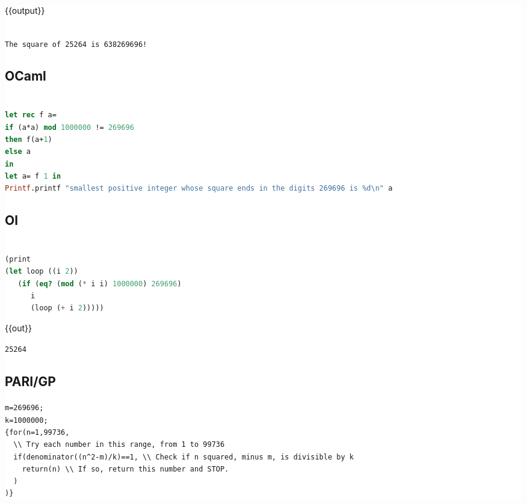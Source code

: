 
{{output}}

```txt

The square of 25264 is 638269696!

```



## OCaml


```OCaml

let rec f a=
if (a*a) mod 1000000 != 269696
then f(a+1)
else a
in
let a= f 1 in
Printf.printf "smallest positive integer whose square ends in the digits 269696 is %d\n" a

```



## Ol


```scheme

(print
(let loop ((i 2))
   (if (eq? (mod (* i i) 1000000) 269696)
      i
      (loop (+ i 2)))))

```

{{out}}

```txt
25264
```


## PARI/GP


```parigp
m=269696;
k=1000000;
{for(n=1,99736,
  \\ Try each number in this range, from 1 to 99736
  if(denominator((n^2-m)/k)==1, \\ Check if n squared, minus m, is divisible by k
    return(n) \\ If so, return this number and STOP.
  )
)}
```
